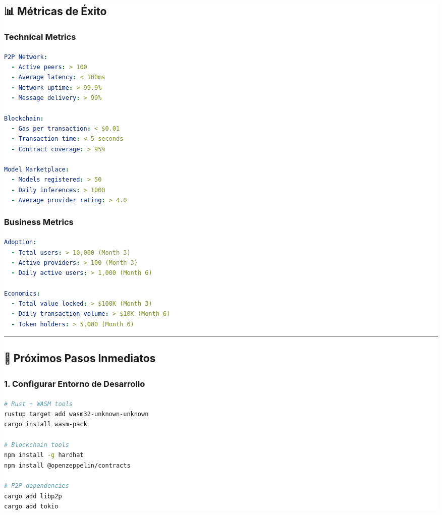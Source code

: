 
## 📊 Métricas de Éxito

### Technical Metrics
```yaml
P2P Network:
  - Active peers: > 100
  - Average latency: < 100ms
  - Network uptime: > 99.9%
  - Message delivery: > 99%

Blockchain:
  - Gas per transaction: < $0.01
  - Transaction time: < 5 seconds
  - Contract coverage: > 95%
  
Model Marketplace:
  - Models registered: > 50
  - Daily inferences: > 1000
  - Average provider rating: > 4.0
```

### Business Metrics
```yaml
Adoption:
  - Total users: > 10,000 (Month 3)
  - Active providers: > 100 (Month 3)
  - Daily active users: > 1,000 (Month 6)

Economics:
  - Total value locked: > $100K (Month 3)
  - Daily transaction volume: > $10K (Month 6)
  - Token holders: > 5,000 (Month 6)
```

---

## 🎯 Próximos Pasos Inmediatos

### 1. **Configurar Entorno de Desarrollo**
```bash
# Rust + WASM tools
rustup target add wasm32-unknown-unknown
cargo install wasm-pack

# Blockchain tools
npm install -g hardhat
npm install @openzeppelin/contracts

# P2P dependencies
cargo add libp2p
cargo add tokio
```

